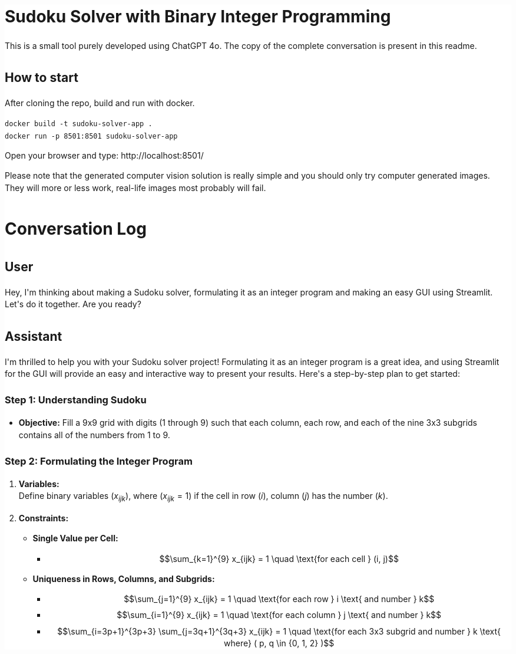 
# Sudoku Solver with Binary Integer Programming

This is a small tool purely developed using ChatGPT 4o. The copy of the complete conversation is present in this readme.

## How to start

After cloning the repo, build and run with docker.

```
docker build -t sudoku-solver-app .
docker run -p 8501:8501 sudoku-solver-app
```

Open your browser and type: http://localhost:8501/

Please note that the generated computer vision solution is really simple and you should only try computer generated images. They will more or less work, real-life images most probably will fail.

# Conversation Log

## User
Hey, I'm thinking about making a Sudoku solver, formulating it as an integer program and making an easy GUI using Streamlit. Let's do it together. Are you ready?

## Assistant
I'm thrilled to help you with your Sudoku solver project! Formulating it as an integer program is a great idea, and using Streamlit for the GUI will provide an easy and interactive way to present your results. Here's a step-by-step plan to get started:

### Step 1: Understanding Sudoku
- **Objective:** Fill a 9x9 grid with digits (1 through 9) such that each column, each row, and each of the nine 3x3 subgrids contains all of the numbers from 1 to 9.

### Step 2: Formulating the Integer Program
1. **Variables:**  
   Define binary variables $( x_{ijk} )$, where $( x_{ijk} = 1 )$ if the cell in row $( i )$, column $( j )$ has the number $( k )$.

2. **Constraints:**  
   - **Single Value per Cell:**  
     - $$\sum_{k=1}^{9} x_{ijk} = 1 \quad \text{for each cell } (i, j)$$
   
   - **Uniqueness in Rows, Columns, and Subgrids:**  
     - $$\sum_{j=1}^{9} x_{ijk} = 1 \quad \text{for each row } i \text{ and number } k$$
     - $$\sum_{i=1}^{9} x_{ijk} = 1 \quad \text{for each column } j \text{ and number } k$$
     - $$\sum_{i=3p+1}^{3p+3} \sum_{j=3q+1}^{3q+3} x_{ijk} = 1 \quad \text{for each 3x3 subgrid and number } k  \text{ where} ( p, q \in {0, 1, 2} )$$
